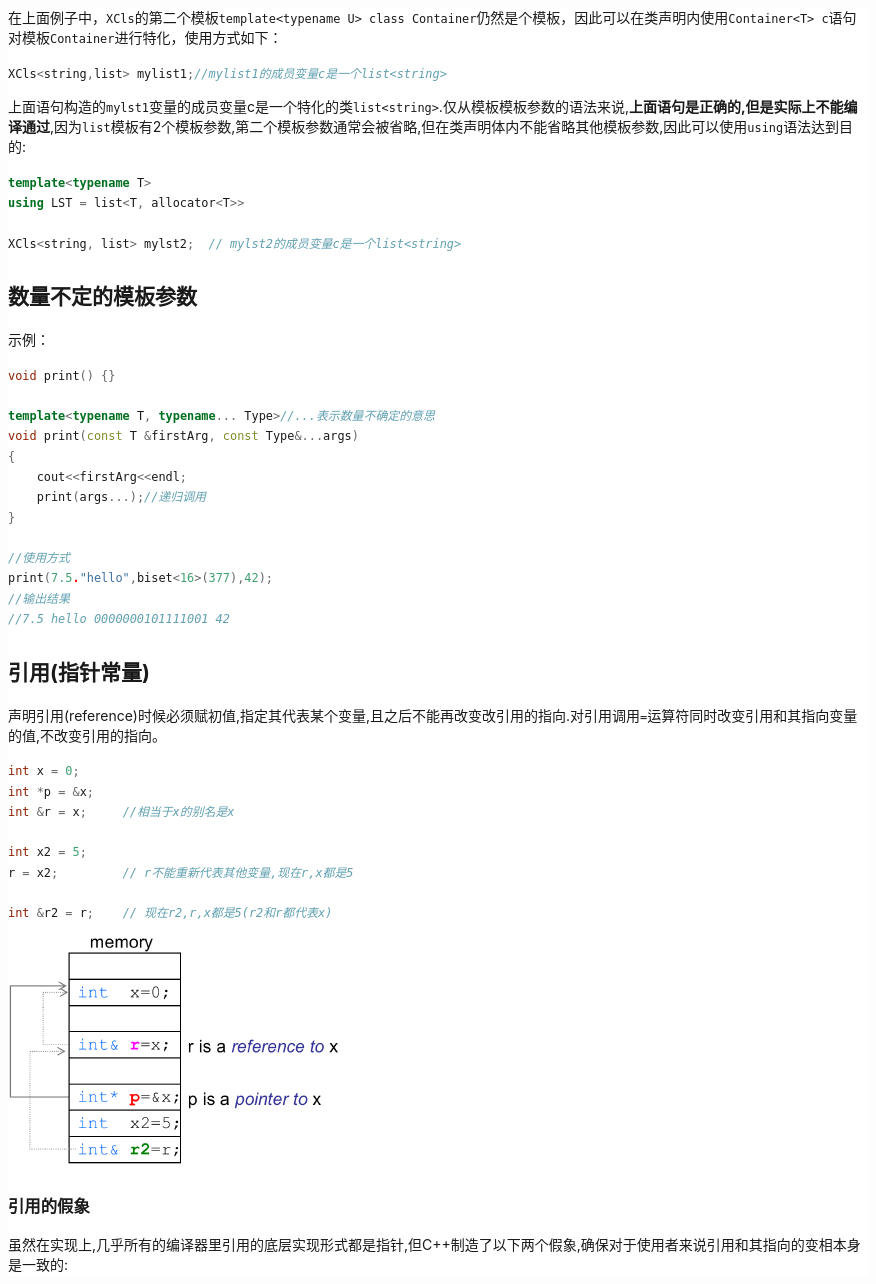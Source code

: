 ```c++
```
在上面例子中，`XCls`的第二个模板`template<typename U> class Container`仍然是个模板，因此可以在类声明内使用`Container<T> c`语句对模板`Container`进行特化，使用方式如下：
```c++
XCls<string,list> mylist1;//mylist1的成员变量c是一个list<string>
```
上面语句构造的`mylst1`变量的成员变量c是一个特化的类`list<string>`.仅从模板模板参数的语法来说,**上面语句是正确的,但是实际上不能编译通过**,因为`list`模板有2个模板参数,第二个模板参数通常会被省略,但在类声明体内不能省略其他模板参数,因此可以使用`using`语法达到目的:
```c++
template<typename T>
using LST = list<T, allocator<T>>

XCls<string, list> mylst2;	// mylst2的成员变量c是一个list<string>
```

## 数量不定的模板参数
示例：
```c++
void print() {}

template<typename T, typename... Type>//...表示数量不确定的意思
void print(const T &firstArg, const Type&...args)
{
    cout<<firstArg<<endl;
    print(args...);//递归调用
}

//使用方式
print(7.5."hello",biset<16>(377),42);
//输出结果
//7.5 hello 0000000101111001 42
```
## 引用(指针常量)
声明引用(reference)时候必须赋初值,指定其代表某个变量,且之后不能再改变改引用的指向.对引用调用`=`运算符同时改变引用和其指向变量的值,不改变引用的指向。
```c++
int x = 0;
int *p = &x;
int &r = x;		//相当于x的别名是x

int x2 = 5;		
r = x2;			// r不能重新代表其他变量,现在r,x都是5

int &r2 = r;	// 现在r2,r,x都是5(r2和r都代表x)
```
![](侯捷视频笔记图片/引用的内存结构.png)
### 引用的假象
虽然在实现上,几乎所有的编译器里引用的底层实现形式都是指针,但C++制造了以下两个假象,确保对于使用者来说引用和其指向的变相本身是一致的:
